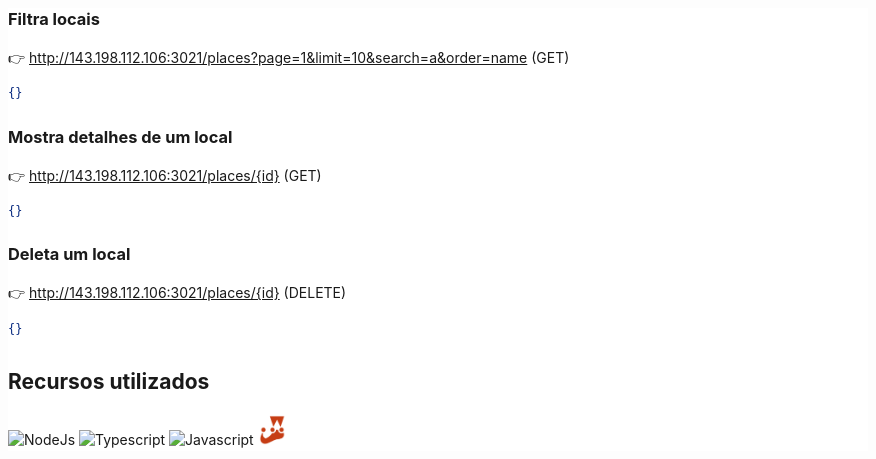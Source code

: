 ### Filtra locais

👉 http://143.198.112.106:3021/places?page=1&limit=10&search=a&order=name (GET)

```json
{}
```

### Mostra detalhes de um local

👉 http://143.198.112.106:3021/places/{id} (GET)

```json
{}
```

### Deleta um local

👉 http://143.198.112.106:3021/places/{id} (DELETE)

```json
{}
```

## Recursos utilizados

<p align="left">
  <img src="https://cdn.worldvectorlogo.com/logos/nodejs-icon.svg" alt="NodeJs" title="NodeJs" width="30" height="30" />
  <img src="https://cdn.worldvectorlogo.com/logos/typescript.svg" alt="Typescript" title="Typescript" width="30" height="30" />
  <img src="https://cdn.worldvectorlogo.com/logos/logo-javascript.svg" alt="Javascript" title="Javascript" width="30" height="30" />
  <img src="./media/images/jest.svg" alt="Jest" title="Jest" width="30" height="30" />
</p>

